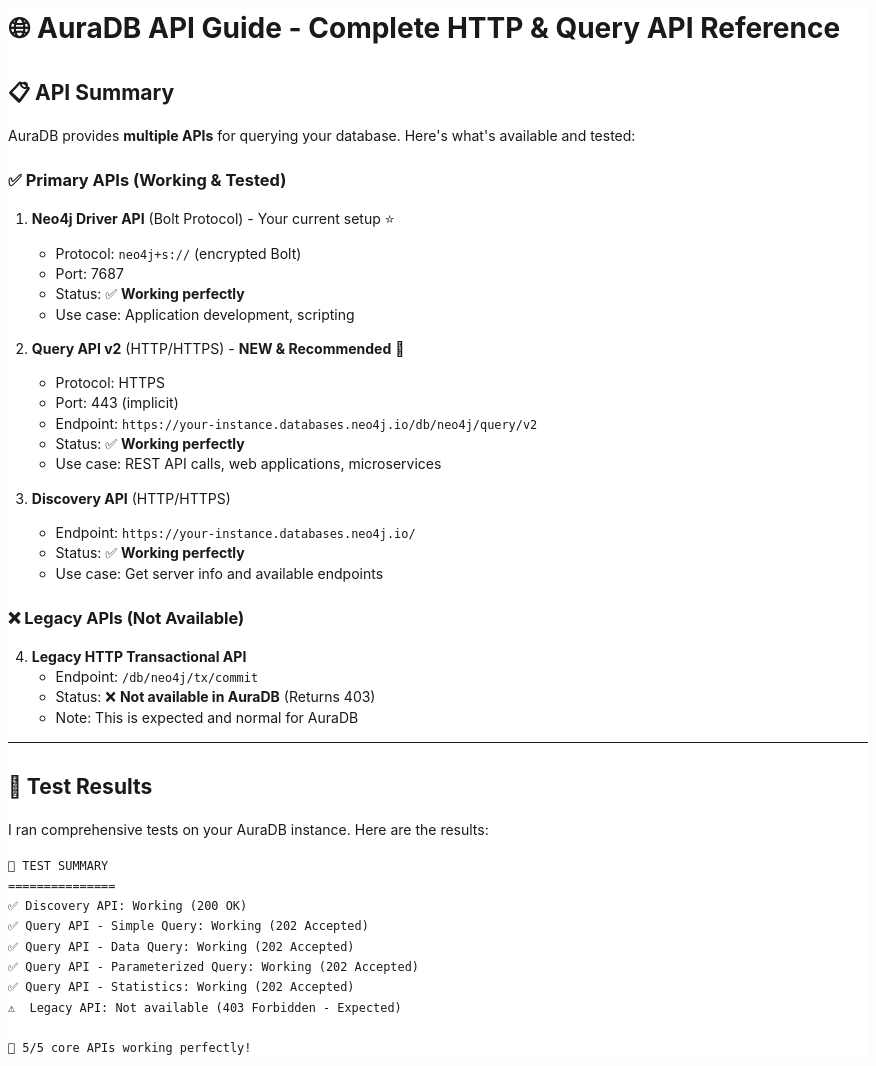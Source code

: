 # 🌐 AuraDB API Guide - Complete HTTP & Query API Reference

## 📋 API Summary

AuraDB provides **multiple APIs** for querying your database. Here's what's available and tested:

### ✅ **Primary APIs (Working & Tested)**

1. **Neo4j Driver API** (Bolt Protocol) - Your current setup ⭐
   - Protocol: `neo4j+s://` (encrypted Bolt)
   - Port: 7687 
   - Status: ✅ **Working perfectly**
   - Use case: Application development, scripting

2. **Query API v2** (HTTP/HTTPS) - **NEW & Recommended** 🚀
   - Protocol: HTTPS  
   - Port: 443 (implicit)
   - Endpoint: `https://your-instance.databases.neo4j.io/db/neo4j/query/v2`
   - Status: ✅ **Working perfectly**
   - Use case: REST API calls, web applications, microservices

3. **Discovery API** (HTTP/HTTPS)
   - Endpoint: `https://your-instance.databases.neo4j.io/`
   - Status: ✅ **Working perfectly**
   - Use case: Get server info and available endpoints

### ❌ **Legacy APIs (Not Available)**

4. **Legacy HTTP Transactional API**
   - Endpoint: `/db/neo4j/tx/commit`
   - Status: ❌ **Not available in AuraDB** (Returns 403)
   - Note: This is expected and normal for AuraDB

---

## 🧪 **Test Results**

I ran comprehensive tests on your AuraDB instance. Here are the results:

```
🎯 TEST SUMMARY
===============
✅ Discovery API: Working (200 OK)
✅ Query API - Simple Query: Working (202 Accepted)  
✅ Query API - Data Query: Working (202 Accepted)
✅ Query API - Parameterized Query: Working (202 Accepted)
✅ Query API - Statistics: Working (202 Accepted)
⚠️  Legacy API: Not available (403 Forbidden - Expected)

🎉 5/5 core APIs working perfectly!
```
